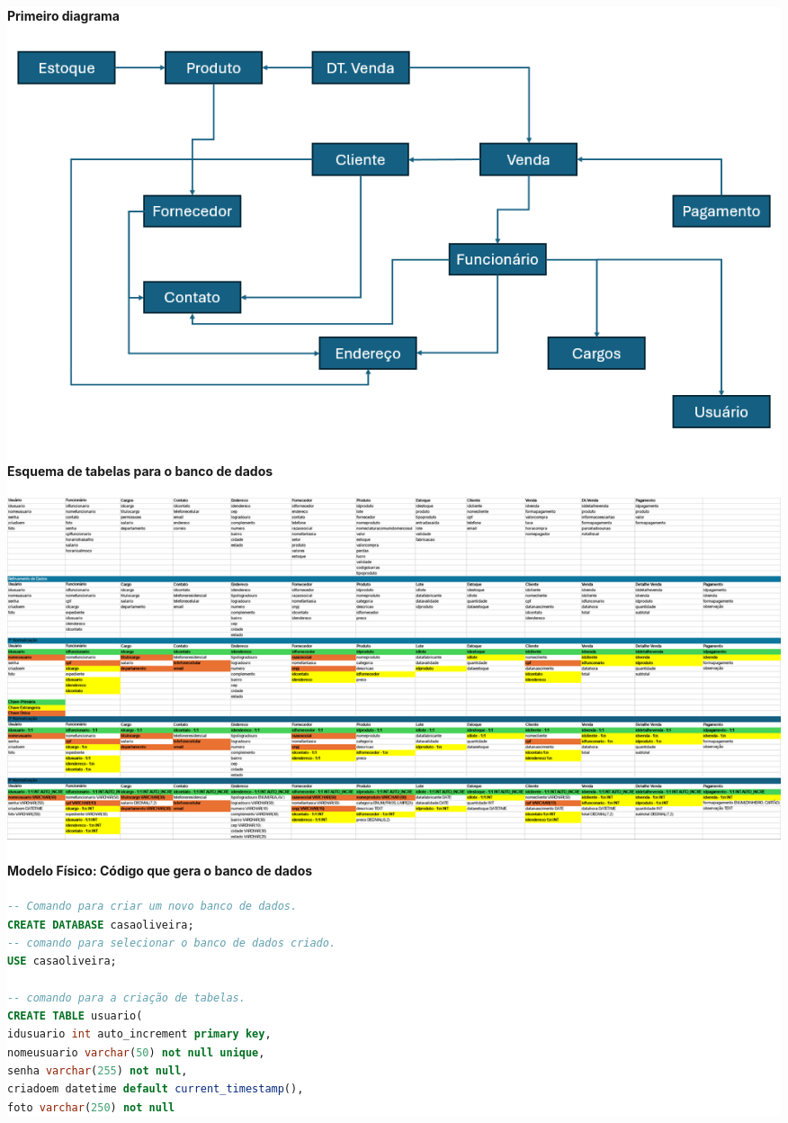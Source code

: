 #### Primeiro diagrama

!["Diagrama casa oliveira"](Diagrama.png)

#### Esquema de tabelas para o banco de dados
!["Esquema casa oliveira excel"](EsquemaCasaOlivera.png)

#### Modelo Físico: Código que gera o banco de dados

```sql
-- Comando para criar um novo banco de dados.
CREATE DATABASE casaoliveira;
-- comando para selecionar o banco de dados criado.
USE casaoliveira;

-- comando para a criação de tabelas.
CREATE TABLE usuario(
idusuario int auto_increment primary key,
nomeusuario varchar(50) not null unique,
senha varchar(255) not null,
criadoem datetime default current_timestamp(),
foto varchar(250) not null
```